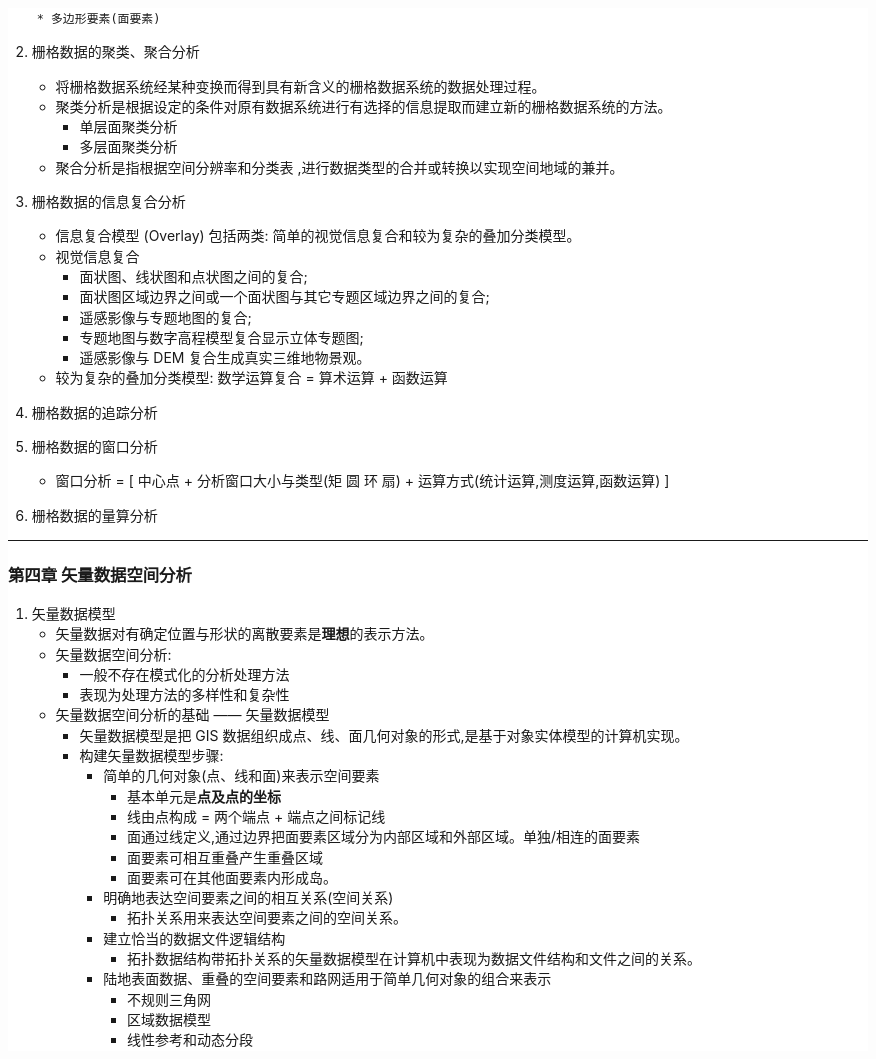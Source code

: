         * 多边形要素(面要素)

2. 栅格数据的聚类、聚合分析
    * 将栅格数据系统经某种变换而得到具有新含义的栅格数据系统的数据处理过程。
    * 聚类分析是根据设定的条件对原有数据系统进行有选择的信息提取而建立新的栅格数据系统的方法。
        * 单层面聚类分析
        * 多层面聚类分析
    * 聚合分析是指根据空间分辨率和分类表 ,进行数据类型的合并或转换以实现空间地域的兼并。

3. 栅格数据的信息复合分析
    * 信息复合模型 (Overlay) 包括两类: 简单的视觉信息复合和较为复杂的叠加分类模型。
    * 视觉信息复合
        * 面状图、线状图和点状图之间的复合;
        * 面状图区域边界之间或一个面状图与其它专题区域边界之间的复合;
        * 遥感影像与专题地图的复合;
        * 专题地图与数字高程模型复合显示立体专题图;
        * 遥感影像与 DEM 复合生成真实三维地物景观。
    * 较为复杂的叠加分类模型: 数学运算复合 = 算术运算 + 函数运算

4. 栅格数据的追踪分析

5. 栅格数据的窗口分析
    * 窗口分析 = [ 中心点 + 分析窗口大小与类型(矩 圆 环 扇) + 运算方式(统计运算,测度运算,函数运算) ]

6. 栅格数据的量算分析




--------------------------------------------------------------------------------

### 第四章 矢量数据空间分析

1. 矢量数据模型
    * 矢量数据对有确定位置与形状的离散要素是**理想**的表示方法。
    * 矢量数据空间分析:
        * 一般不存在模式化的分析处理方法
        * 表现为处理方法的多样性和复杂性
    * 矢量数据空间分析的基础 —— 矢量数据模型
        * 矢量数据模型是把 GIS 数据组织成点、线、面几何对象的形式,是基于对象实体模型的计算机实现。
        * 构建矢量数据模型步骤:
            * 简单的几何对象(点、线和面)来表示空间要素
                * 基本单元是**点及点的坐标**
                * 线由点构成 = 两个端点 + 端点之间标记线
                * 面通过线定义,通过边界把面要素区域分为内部区域和外部区域。单独/相连的面要素
                * 面要素可相互重叠产生重叠区域
                * 面要素可在其他面要素内形成岛。
            * 明确地表达空间要素之间的相互关系(空间关系)
                * 拓扑关系用来表达空间要素之间的空间关系。
            * 建立恰当的数据文件逻辑结构
                * 拓扑数据结构带拓扑关系的矢量数据模型在计算机中表现为数据文件结构和文件之间的关系。
            * 陆地表面数据、重叠的空间要素和路网适用于简单几何对象的组合来表示
                * 不规则三角网
                * 区域数据模型
                * 线性参考和动态分段


[Sa-Sbus]: Src/Sa/Sa-Sbus.Png
[Ref-Ucsb]: Http://Www.Ncgia.Ucsb.Edu/
[Ref-Asu]: Http://Geoplan.Asu.Edu/
[Ref-Geog-Cam]: Http://Www.Geog.Cam.Ac.Uk/People/Haining/
[Ref-Utdallas]: Http://Www.Utdallas.Edu/~Dag054000/
[Sa-Big-Data]: Src/Sa/Sa-Big-Data.Png
[Sa-Core-Of-Gis]: Src/Sa/Sa-Core-Of-Gis.Png
[Sa-Gis-Other-Fun-Relation]: Src/Sa/Sa-Gis-Other-Fun-Relation.Png
[Sa-Topo-4]: Src/Sa/Sa-Topo-4.Png
[Sa-Topo-9]: Src/Sa/Sa-Topo-9.Png
[Sa-Topo-V9i]: Src/Sa/Sa-Topo-V9i.Png
[Sa-Topo-Time-Allen]: Src/Sa/Sa-Topo-Time-Allen.Png
[Sa-Gestalt-A]: Src/Sa/Sa-Gestalt-A.Png
[Sa-Gestalt-B]: Src/Sa/Sa-Gestalt-B.Png
[Sa-Gestalt-Full]: Src/Sa/Sa-Gestalt-Full.Png
[Sa-Gestalt-Similar]: Src/Sa/Sa-Gestalt-Similar.Png
[Sa-Gestalt-Near]: Src/Sa/Sa-Gestalt-Near.Png
[Sa-Cloud-Model]: Src/Sa/Sa-Cloud-Model.Png
[Sa-Point-Overlay]: Src/Sa/Sa-Point-Overlay.Png
[Sa-Gen-Buffer]: Src/Sa/Sa-Gen-Buffer.Png
[Sa-Gen-Buffer-Line]: Src/Sa/Sa-Gen-Buffer-Line.Png
[Sa-Gen-Buffer-Line2]: Src/Sa/Sa-Gen-Buffer-Line2.Png
[Sa-Distortion-A]: Src/Sa/Sa-Distortion-A.Png
[Sa-Distortion-B]: Src/Sa/Sa-Distortion-B.Png
[Sa-Overlay-Erase]: Src/Sa/Sa-Overlay-Erase.Png
[Sa-Overlay-Identity]: Src/Sa/Sa-Overlay-Identity.Png
[Sa-Overlay-Intersect]: Src/Sa/Sa-Overlay-Intersect.Png
[Sa-Overlay-Sym-Diff]: Src/Sa/Sa-Overlay-Sym-Diff.Png
[sa-digital-terrian-model]: src/sa/sa-digital-terrian-model.png
[sa-dem-present]: src/sa/sa-dem-present.png
[sa-grid-tin-contour]: src/sa/sa-grid-tin-contour.png
[sa-contour-shade]: src/sa/sa-contour-shade.png
[sa-contour-shade2]: src/sa/sa-contour-shade2.png
[sa-3d-display]: src/sa/sa-3d-display.png
[sa-projection]: src/sa/sa-projection.png
[sa-volumn-tri]: src/sa/sa-volumn-tri.png
[sa-horn-s]: src/sa/sa-horn-s.png
[sa-horn-d]: src/sa/sa-horn-d.png
[sa-irregular-sd]: src/sa/sa-irregular-sd.png
[sa-filled-sink]: src/sa/sa-filled-sink.png
[sa-grid-encoding]: src/sa/sa-grid-encoding.png
[sa-river-length]: src/sa/sa-river-length.png
[sa-river-classify]: src/sa/sa-river-classify.png